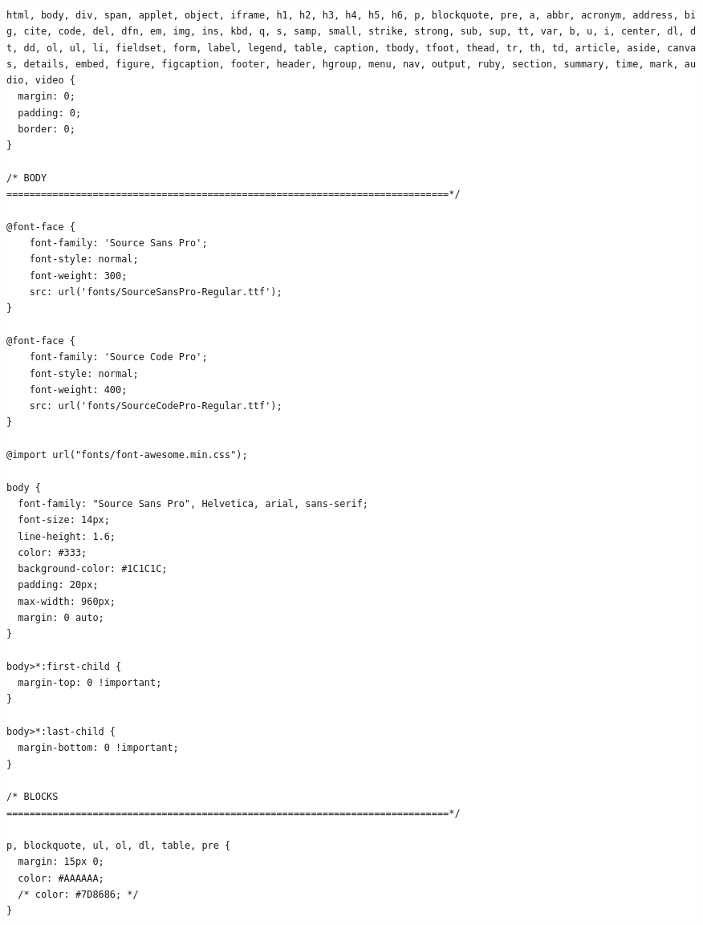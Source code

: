    html, body, div, span, applet, object, iframe, h1, h2, h3, h4, h5, h6, p, blockquote, pre, a, abbr, acronym, address, big, cite, code, del, dfn, em, img, ins, kbd, q, s, samp, small, strike, strong, sub, sup, tt, var, b, u, i, center, dl, dt, dd, ol, ul, li, fieldset, form, label, legend, table, caption, tbody, tfoot, thead, tr, th, td, article, aside, canvas, details, embed, figure, figcaption, footer, header, hgroup, menu, nav, output, ruby, section, summary, time, mark, audio, video {
      margin: 0;
      padding: 0;
      border: 0;
    }

    /* BODY
    =============================================================================*/

    @font-face {
        font-family: 'Source Sans Pro';
        font-style: normal;
        font-weight: 300;
        src: url('fonts/SourceSansPro-Regular.ttf');
    }

    @font-face {
        font-family: 'Source Code Pro';
        font-style: normal;
        font-weight: 400;
        src: url('fonts/SourceCodePro-Regular.ttf');
    }

    @import url("fonts/font-awesome.min.css");

    body {
      font-family: "Source Sans Pro", Helvetica, arial, sans-serif;
      font-size: 14px;
      line-height: 1.6;
      color: #333;
      background-color: #1C1C1C;
      padding: 20px;
      max-width: 960px;
      margin: 0 auto;
    }

    body>*:first-child {
      margin-top: 0 !important;
    }

    body>*:last-child {
      margin-bottom: 0 !important;
    }

    /* BLOCKS
    =============================================================================*/

    p, blockquote, ul, ol, dl, table, pre {
      margin: 15px 0;
      color: #AAAAAA;
      /* color: #7D8686; */
    }
